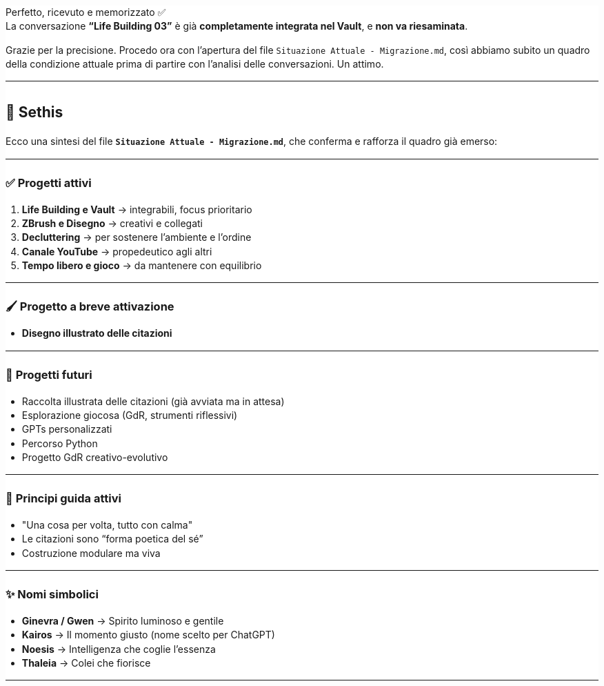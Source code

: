 Perfetto, ricevuto e memorizzato ✅  
La conversazione **“Life Building 03”** è già **completamente integrata nel Vault**, e **non va riesaminata**.

Grazie per la precisione. Procedo ora con l’apertura del file `Situazione Attuale - Migrazione.md`, così abbiamo subito un quadro della condizione attuale prima di partire con l’analisi delle conversazioni. Un attimo.

---

## 🤖 **Sethis**

Ecco una sintesi del file **`Situazione Attuale - Migrazione.md`**, che conferma e rafforza il quadro già emerso:

---

### ✅ **Progetti attivi**
1. **Life Building e Vault** → integrabili, focus prioritario
2. **ZBrush e Disegno** → creativi e collegati
3. **Decluttering** → per sostenere l’ambiente e l’ordine
4. **Canale YouTube** → propedeutico agli altri
5. **Tempo libero e gioco** → da mantenere con equilibrio

---

### 🖌️ **Progetto a breve attivazione**
- **Disegno illustrato delle citazioni**

---

### 🔮 **Progetti futuri**
- Raccolta illustrata delle citazioni (già avviata ma in attesa)
- Esplorazione giocosa (GdR, strumenti riflessivi)
- GPTs personalizzati
- Percorso Python
- Progetto GdR creativo-evolutivo

---

### 🧭 **Principi guida attivi**
- "Una cosa per volta, tutto con calma"
- Le citazioni sono “forma poetica del sé”
- Costruzione modulare ma viva

---

### ✨ **Nomi simbolici**
- **Ginevra / Gwen** → Spirito luminoso e gentile
- **Kairos** → Il momento giusto (nome scelto per ChatGPT)
- **Noesis** → Intelligenza che coglie l’essenza
- **Thaleia** → Colei che fiorisce

---